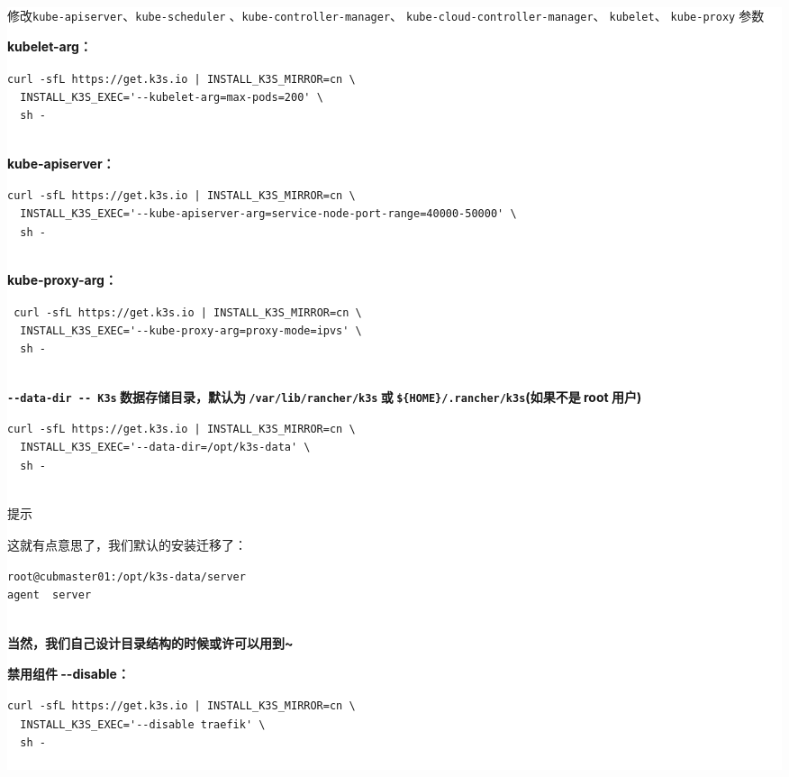 修改`kube-apiserver`、`kube-scheduler` 、`kube-controller-manager`、 `kube-cloud-controller-manager`、 `kubelet`、 `kube-proxy` 参数

**kubelet-arg：**

```
curl -sfL https://get.k3s.io | INSTALL_K3S_MIRROR=cn \
  INSTALL_K3S_EXEC='--kubelet-arg=max-pods=200' \
  sh -


```

**kube-apiserver：**

```
curl -sfL https://get.k3s.io | INSTALL_K3S_MIRROR=cn \
  INSTALL_K3S_EXEC='--kube-apiserver-arg=service-node-port-range=40000-50000' \
  sh -


```

**kube-proxy-arg：**

```
 curl -sfL https://get.k3s.io | INSTALL_K3S_MIRROR=cn \
  INSTALL_K3S_EXEC='--kube-proxy-arg=proxy-mode=ipvs' \
  sh -


```

**`--data-dir -- K3s` 数据存储目录，默认为 `/var/lib/rancher/k3s` 或 `${HOME}/.rancher/k3s`(如果不是 root 用户)**

```
curl -sfL https://get.k3s.io | INSTALL_K3S_MIRROR=cn \
  INSTALL_K3S_EXEC='--data-dir=/opt/k3s-data' \
  sh -


```

提示

这就有点意思了，我们默认的安装迁移了：

```
root@cubmaster01:/opt/k3s-data/server
agent  server


```

**当然，我们自己设计目录结构的时候或许可以用到~**

**禁用组件 --disable：**

```
curl -sfL https://get.k3s.io | INSTALL_K3S_MIRROR=cn \
  INSTALL_K3S_EXEC='--disable traefik' \
  sh -


```
